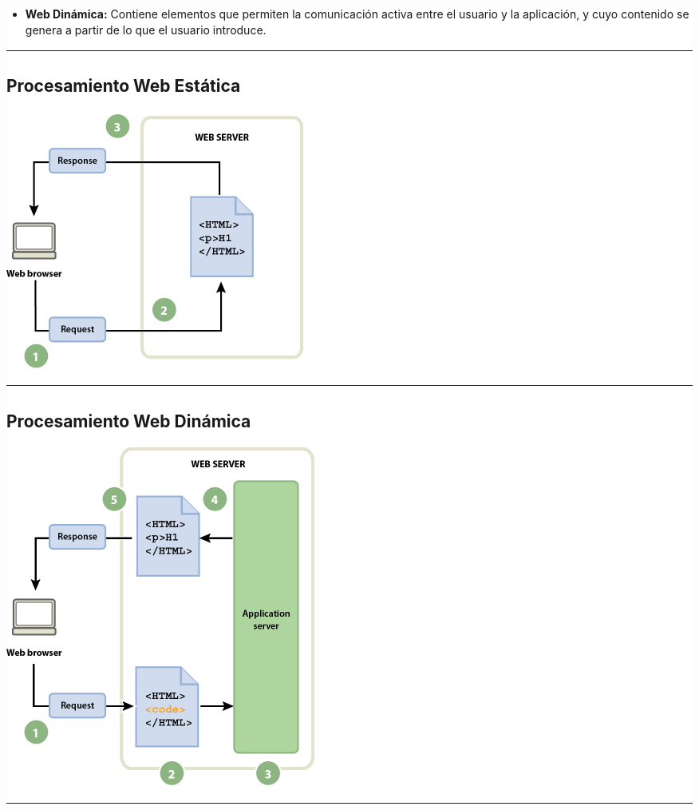 * **Web Dinámica:** Contiene elementos que permiten la comunicación activa entre el usuario y la
    aplicación, y cuyo contenido se genera a partir de lo que el usuario introduce.



---
## Procesamiento Web Estática

![Web Estatica](images/appWeb/procesamiento_webEstatica.png)

---
## Procesamiento Web Dinámica

![Web Dinamica](images/appWeb/procesamiento_webDinamica.png)

---